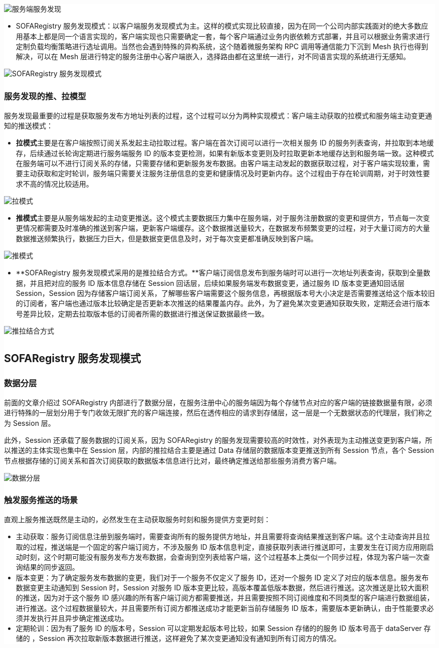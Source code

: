 ![服务端服务发现](https://cdn.nlark.com/yuque/0/2019/png/226702/1563328687628-fca90cfe-6792-4831-8f81-1d5c126b1cb7.png)

- SOFARegistry 服务发现模式：以客户端服务发现模式为主。这样的模式实现比较直接，因为在同一个公司内部实践面对的绝大多数应用基本上都是同一个语言实现的，客户端实现也只需要确定一套，每个客户端通过业务内嵌依赖方式部署，并且可以根据业务需求进行定制负载均衡策略进行选址调用。当然也会遇到特殊的异构系统，这个随着微服务架构 RPC 调用等通信能力下沉到 Mesh 执行也得到解决，可以在 Mesh 层进行特定的服务注册中心客户端嵌入，选择路由都在这里统一进行，对不同语言实现的系统进行无感知。

![SOFARegistry 服务发现模式](https://cdn.nlark.com/yuque/0/2019/png/226702/1563328687596-375dbd72-a3f9-4ee9-b5f4-4490061c8649.png)

### 服务发现的推、拉模型

服务发现最重要的过程是获取服务发布方地址列表的过程，这个过程可以分为两种实现模式：客户端主动获取的拉模式和服务端主动变更通知的推送模式：

- **拉模式**主要是在客户端按照订阅关系发起主动拉取过程。客户端在首次订阅可以进行一次相关服务 ID 的服务列表查询，并拉取到本地缓存，后续通过长轮询定期进行服务端服务 ID 的版本变更检测，如果有新版本变更则及时拉取更新本地缓存达到和服务端一致。这种模式在服务端可以不进行订阅关系的存储，只需要存储和更新服务发布数据。由客户端主动发起的数据获取过程，对于客户端实现较重，需要主动获取和定时轮训，服务端只需要关注服务注册信息的变更和健康情况及时更新内存。这个过程由于存在轮训周期，对于时效性要求不高的情况比较适用。

![拉模式](https://cdn.nlark.com/yuque/0/2019/png/226702/1563328687609-b0c98358-f37b-4dee-8c7e-32acf88d720d.png)

- **推模式**主要是从服务端发起的主动变更推送。这个模式主要数据压力集中在服务端，对于服务注册数据的变更和提供方，节点每一次变更情况都需要及时准确的推送到客户端，更新客户端缓存。这个数据推送量较大，在数据发布频繁变更的过程，对于大量订阅方的大量数据推送频繁执行，数据压力巨大，但是数据变更信息及时，对于每次变更都准确反映到客户端。

![推模式](https://cdn.nlark.com/yuque/0/2019/png/226702/1563328687611-fbbd4874-5538-42b7-8e8a-731050696d1e.png)

- **SOFARegistry 服务发现模式采用的是推拉结合方式。**客户端订阅信息发布到服务端时可以进行一次地址列表查询，获取到全量数据，并且把对应的服务 ID 版本信息存储在 Session 回话层，后续如果服务端发布数据变更，通过服务 ID 版本变更通知回话层 Session，Session 因为存储客户端订阅关系，了解哪些客户端需要这个服务信息，再根据版本号大小决定是否需要推送给这个版本较旧的订阅者，客户端也通过版本比较确定是否更新本次推送的结果覆盖内存。此外，为了避免某次变更通知获取失败，定期还会进行版本号差异比较，定期去拉取版本低的订阅者所需的数据进行推送保证数据最终一致。

![推拉结合方式](https://cdn.nlark.com/yuque/0/2019/png/226702/1563328687633-ddb16cd1-cb97-4fbe-8c93-d7475b4c8629.png)

## SOFARegistry 服务发现模式

### 数据分层

前面的文章介绍过 SOFARegistry 内部进行了数据分层，在服务注册中心的服务端因为每个存储节点对应的客户端的链接数据量有限，必须进行特殊的一层划分用于专门收敛无限扩充的客户端连接，然后在透传相应的请求到存储层，这一层是一个无数据状态的代理层，我们称之为 Session 层。

此外，Session 还承载了服务数据的订阅关系，因为 SOFARegistry 的服务发现需要较高的时效性，对外表现为主动推送变更到客户端，所以推送的主体实现也集中在 Session 层，内部的推拉结合主要是通过 Data 存储层的数据版本变更推送到所有 Session 节点，各个 Session 节点根据存储的订阅关系和首次订阅获取的数据版本信息进行比对，最终确定推送给那些服务消费方客户端。

![数据分层](https://cdn.nlark.com/yuque/0/2019/png/226702/1563328687604-01c5ab44-7f27-41e4-bd6f-f0f0fe32a7ac.png)

### 触发服务推送的场景

直观上服务推送既然是主动的，必然发生在主动获取服务时刻和服务提供方变更时刻：

- 主动获取：服务订阅信息注册到服务端时，需要查询所有的服务提供方地址，并且需要将查询结果推送到客户端。这个主动查询并且拉取的过程，推送端是一个固定的客户端订阅方，不涉及服务 ID 版本信息判定，直接获取列表进行推送即可，主要发生在订阅方应用刚启动时刻，这个时期可能没有服务发布方发布数据，会查询到空列表给客户端，这个过程基本上类似一个同步过程，体现为客户端一次查询结果的同步返回。
- 版本变更：为了确定服务发布数据的变更，我们对于一个服务不仅定义了服务 ID，还对一个服务 ID 定义了对应的版本信息。服务发布数据变更主动通知到 Session 时，Session 对服务 ID 版本变更比较，高版本覆盖低版本数据，然后进行推送。这次推送是比较大面积的推送，因为对于这个服务 ID 感兴趣的所有客户端订阅方都需要推送，并且需要按照不同订阅维度和不同类型的客户端进行数据组装，进行推送。这个过程数据量较大，并且需要所有订阅方都推送成功才能更新当前存储服务 ID 版本，需要版本更新确认，由于性能要求必须并发执行并且异步确定推送成功。
- 定期轮训：因为有了服务 ID 的版本号，Session 可以定期发起版本号比较，如果 Session 存储的的服务 ID 版本号高于 dataServer 存储的 ，Session 再次拉取新版本数据进行推送，这样避免了某次变更通知没有通知到所有订阅方的情况。
